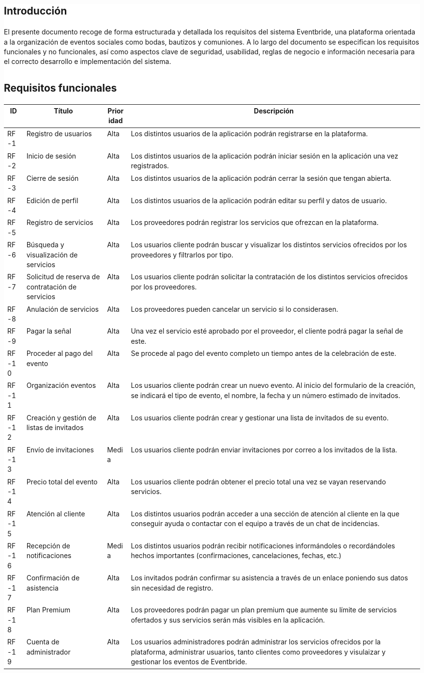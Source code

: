 
<div id='intro'></div>

## Introducción

El presente documento recoge de forma estructurada y detallada los requisitos del sistema Eventbride, una plataforma orientada a la organización de eventos sociales como bodas, bautizos y comuniones. A lo largo del documento se especifican los requisitos funcionales y no funcionales, así como aspectos clave de seguridad, usabilidad, reglas de negocio e información necesaria para el correcto desarrollo e implementación del sistema.

<div id='id1'></div>

## Requisitos funcionales

| ID   | Título                                           | Prioridad | Descripción                                                                                  |
|------|--------------------------------------------------|-----------|----------------------------------------------------------------------------------------------|
| RF-1 | Registro de usuarios                             | Alta      | Los distintos usuarios de la aplicación podrán registrarse en la plataforma. |
| RF-2 | Inicio de sesión                                 | Alta      | Los distintos usuarios de la aplicación podrán iniciar sesión en la aplicación una vez registrados. |
| RF-3 | Cierre de sesión                                 | Alta      | Los distintos usuarios de la aplicación podrán cerrar la sesión que tengan abierta. |
| RF-4 | Edición de perfil                                | Alta      | Los distintos usuarios de la aplicación podrán editar su perfil y datos de usuario. |
| RF-5 | Registro de servicios                            | Alta      | Los proveedores podrán registrar los servicios que ofrezcan en la plataforma. |
| RF-6 | Búsqueda y visualización de servicios            | Alta      | Los usuarios cliente podrán buscar y visualizar los distintos servicios ofrecidos por los proveedores y filtrarlos por tipo. |
| RF-7 | Solicitud de reserva de contratación de servicios| Alta      | Los usuarios cliente podrán solicitar la contratación de los distintos servicios ofrecidos por los proveedores. |
| RF-8 | Anulación de servicios                           | Alta      | Los proveedores pueden cancelar un servicio si lo considerasen. |
| RF-9 | Pagar la señal                                   | Alta      | Una vez el servicio esté aprobado por el proveedor, el cliente podrá pagar la señal de este. |
| RF-10| Proceder al pago del evento                      | Alta      | Se procede al pago del evento completo un tiempo antes de la celebración de este. |
| RF-11| Organización eventos                             | Alta      | Los usuarios cliente podrán crear un nuevo evento. Al inicio del formulario de la creación, se indicará el tipo de evento, el nombre, la fecha y un número estimado de invitados.  |
| RF-12| Creación y gestión de listas de invitados        | Alta      | Los usuarios cliente podrán crear y gestionar una lista de invitados de su evento. |
| RF-13| Envío de invitaciones                            | Media     | Los usuarios cliente podrán enviar invitaciones por correo a los invitados de la lista. |
| RF-14| Precio total del evento                          | Alta      | Los usuarios cliente podrán obtener el precio total una vez se vayan reservando servicios. |
| RF-15| Atención al cliente                              | Alta      | Los distintos usuarios podrán acceder a una sección de atención al cliente en la que conseguir ayuda o contactar con el equipo a través de un chat de incidencias. |
| RF-16| Recepción de notificaciones                      | Media     | Los distintos usuarios podrán recibir notificaciones informándoles o recordándoles hechos importantes (confirmaciones, cancelaciones, fechas, etc.) |
| RF-17| Confirmación de asistencia                       | Alta      | Los invitados podrán confirmar su asistencia a través de un enlace poniendo sus datos sin necesidad de registro. |
| RF-18| Plan Premium                                     | Alta      | Los proveedores podrán pagar un plan premium que aumente su límite de servicios ofertados y sus servicios serán más visibles en la aplicación. |
| RF-19| Cuenta de administrador                          | Alta      | Los usuarios administradores podrán administrar los servicios ofrecidos por la plataforma, administrar usuarios, tanto clientes como proveedores y visulaizar y gestionar los eventos de Eventbride. |


<div id='id2'></div>
